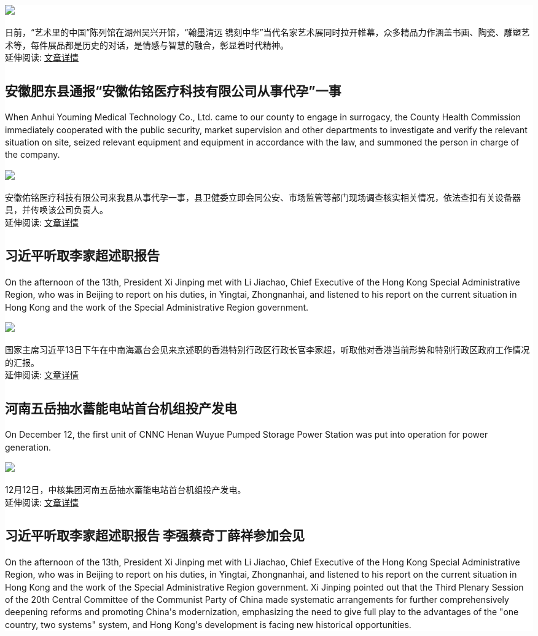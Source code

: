 <img src="https://p5.img.cctvpic.com/photoworkspace/2024/12/13/2024121319401165465.jpg" />   

日前，“艺术里的中国”陈列馆在湖州吴兴开馆，“翰墨清远 镌刻中华”当代名家艺术展同时拉开帷幕，众多精品力作涵盖书画、陶瓷、雕塑艺术等，每件展品都是历史的对话，是情感与智慧的融合，彰显着时代精神。   
延伸阅读: [文章详情](https://news.cctv.com/2024/12/13/ARTIZCm0gB3k3I2MsGdPHeAH241213.shtml)   

<qrcode title="“艺术里的中国”陈列馆开馆：赋能乡村振兴 打造美育课堂" image="https://p5.img.cctvpic.com/photoworkspace/2024/12/13/2024121319401165465.jpg" />   

## 安徽肥东县通报“安徽佑铭医疗科技有限公司从事代孕”一事   
When Anhui Youming Medical Technology Co., Ltd. came to our county to engage in surrogacy, the County Health Commission immediately cooperated with the public security, market supervision and other departments to investigate and verify the relevant situation on site, seized relevant equipment and equipment in accordance with the law, and summoned the person in charge of the company.   

<img src="https://p3.img.cctvpic.com/photoworkspace/2021/10/27/2021102710002599051.jpg" />   

安徽佑铭医疗科技有限公司来我县从事代孕一事，县卫健委立即会同公安、市场监管等部门现场调查核实相关情况，依法查扣有关设备器具，并传唤该公司负责人。   
延伸阅读: [文章详情](https://news.cctv.com/2024/12/13/ARTIxnuWMU51r3llvvU7mJp0241213.shtml)   

<qrcode title="安徽肥东县通报“安徽佑铭医疗科技有限公司从事代孕”一事" image="https://p3.img.cctvpic.com/photoworkspace/2021/10/27/2021102710002599051.jpg" />   

## 习近平听取李家超述职报告   
On the afternoon of the 13th, President Xi Jinping met with Li Jiachao, Chief Executive of the Hong Kong Special Administrative Region, who was in Beijing to report on his duties, in Yingtai, Zhongnanhai, and listened to his report on the current situation in Hong Kong and the work of the Special Administrative Region government.   

<img src="https://p4.img.cctvpic.com/photoworkspace/2024/12/13/2024121319242692240.jpg" />   

国家主席习近平13日下午在中南海瀛台会见来京述职的香港特别行政区行政长官李家超，听取他对香港当前形势和特别行政区政府工作情况的汇报。   
延伸阅读: [文章详情](https://news.cctv.com/2024/12/13/ARTIW1KmzXRicbFXBIOUVerg241213.shtml)   

<qrcode title="习近平听取李家超述职报告" image="https://p4.img.cctvpic.com/photoworkspace/2024/12/13/2024121319242692240.jpg" />   

## 河南五岳抽水蓄能电站首台机组投产发电   
On December 12, the first unit of CNNC Henan Wuyue Pumped Storage Power Station was put into operation for power generation.   

<img src="https://p2.img.cctvpic.com/photoworkspace/2024/12/13/2024121319210157952.jpg" />   

12月12日，中核集团河南五岳抽水蓄能电站首台机组投产发电。   
延伸阅读: [文章详情](https://news.cctv.com/2024/12/13/ARTIJ0BBZYFis1iO6GvOfGL5241213.shtml)   

<qrcode title="河南五岳抽水蓄能电站首台机组投产发电" image="https://p2.img.cctvpic.com/photoworkspace/2024/12/13/2024121319210157952.jpg" />   

## 习近平听取李家超述职报告 李强蔡奇丁薛祥参加会见   
On the afternoon of the 13th, President Xi Jinping met with Li Jiachao, Chief Executive of the Hong Kong Special Administrative Region, who was in Beijing to report on his duties, in Yingtai, Zhongnanhai, and listened to his report on the current situation in Hong Kong and the work of the Special Administrative Region government. Xi Jinping pointed out that the Third Plenary Session of the 20th Central Committee of the Communist Party of China made systematic arrangements for further comprehensively deepening reforms and promoting China's modernization, emphasizing the need to give full play to the advantages of the "one country, two systems" system, and Hong Kong's development is facing new historical opportunities.   

